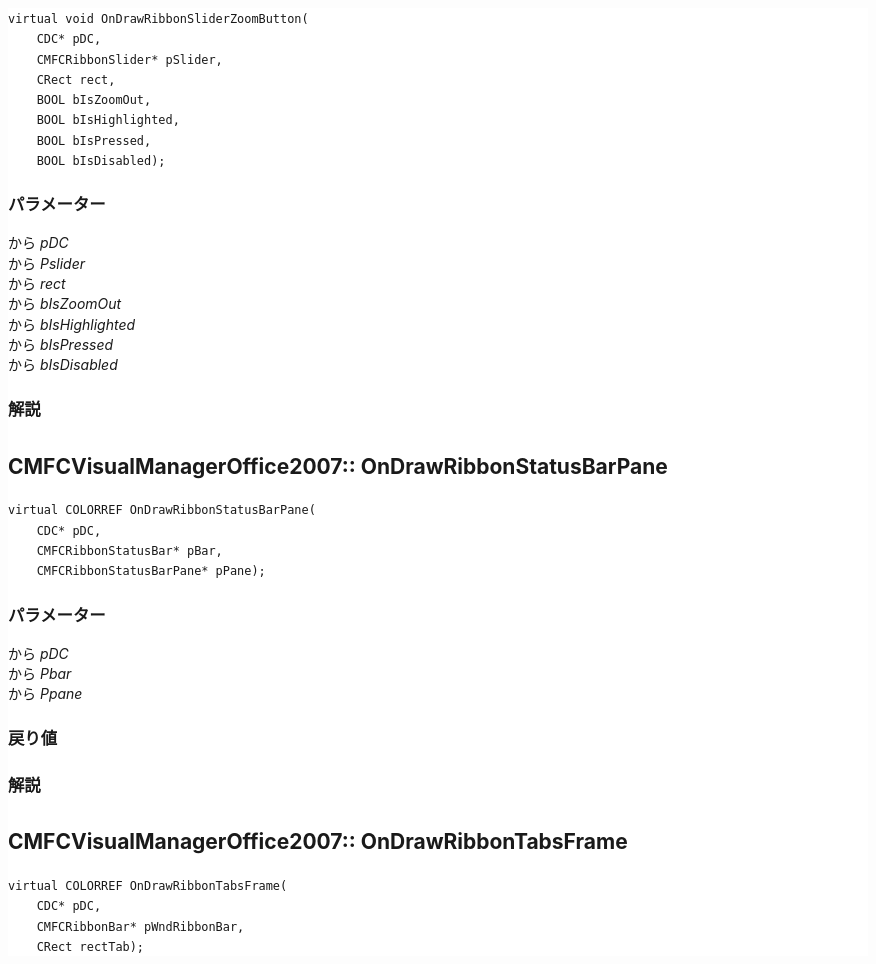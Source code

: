 ```
virtual void OnDrawRibbonSliderZoomButton(
    CDC* pDC,
    CMFCRibbonSlider* pSlider,
    CRect rect,
    BOOL bIsZoomOut,
    BOOL bIsHighlighted,
    BOOL bIsPressed,
    BOOL bIsDisabled);
```

### <a name="parameters"></a>パラメーター

から *pDC*<br/>
から *Pslider*<br/>
から *rect*<br/>
から *bIsZoomOut*<br/>
から *bIsHighlighted*<br/>
から *bIsPressed*<br/>
から *bIsDisabled*<br/>

### <a name="remarks"></a>解説

## <a name="cmfcvisualmanageroffice2007ondrawribbonstatusbarpane"></a><a name="ondrawribbonstatusbarpane"></a> CMFCVisualManagerOffice2007:: OnDrawRibbonStatusBarPane

```
virtual COLORREF OnDrawRibbonStatusBarPane(
    CDC* pDC,
    CMFCRibbonStatusBar* pBar,
    CMFCRibbonStatusBarPane* pPane);
```

### <a name="parameters"></a>パラメーター

から *pDC*<br/>
から *Pbar*<br/>
から *Ppane*<br/>

### <a name="return-value"></a>戻り値

### <a name="remarks"></a>解説

## <a name="cmfcvisualmanageroffice2007ondrawribbontabsframe"></a><a name="ondrawribbontabsframe"></a> CMFCVisualManagerOffice2007:: OnDrawRibbonTabsFrame

```
virtual COLORREF OnDrawRibbonTabsFrame(
    CDC* pDC,
    CMFCRibbonBar* pWndRibbonBar,
    CRect rectTab);
```
